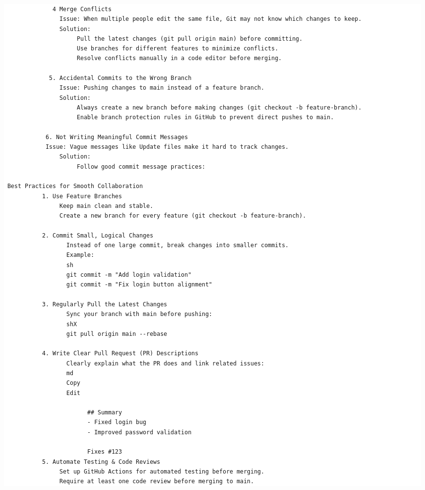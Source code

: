                   4 Merge Conflicts
                    Issue: When multiple people edit the same file, Git may not know which changes to keep.
                    Solution:
                         Pull the latest changes (git pull origin main) before committing.
                         Use branches for different features to minimize conflicts.
                         Resolve conflicts manually in a code editor before merging.
                         
                 5. Accidental Commits to the Wrong Branch
                    Issue: Pushing changes to main instead of a feature branch.
                    Solution:
                         Always create a new branch before making changes (git checkout -b feature-branch).
                         Enable branch protection rules in GitHub to prevent direct pushes to main.
                         
                6. Not Writing Meaningful Commit Messages
                Issue: Vague messages like Update files make it hard to track changes.
                    Solution:
                         Follow good commit message practices:

     Best Practices for Smooth Collaboration
               1. Use Feature Branches
                    Keep main clean and stable.
                    Create a new branch for every feature (git checkout -b feature-branch).
                    
               2. Commit Small, Logical Changes
                      Instead of one large commit, break changes into smaller commits.
                      Example:
                      sh
                      git commit -m "Add login validation"
                      git commit -m "Fix login button alignment"
                      
               3. Regularly Pull the Latest Changes
                      Sync your branch with main before pushing:
                      shX 
                      git pull origin main --rebase
                      
               4. Write Clear Pull Request (PR) Descriptions
                      Clearly explain what the PR does and link related issues:
                      md
                      Copy
                      Edit
                      
                            ## Summary  
                            - Fixed login bug  
                            - Improved password validation  
                            
                            Fixes #123
               5. Automate Testing & Code Reviews
                    Set up GitHub Actions for automated testing before merging.
                    Require at least one code review before merging to main.

